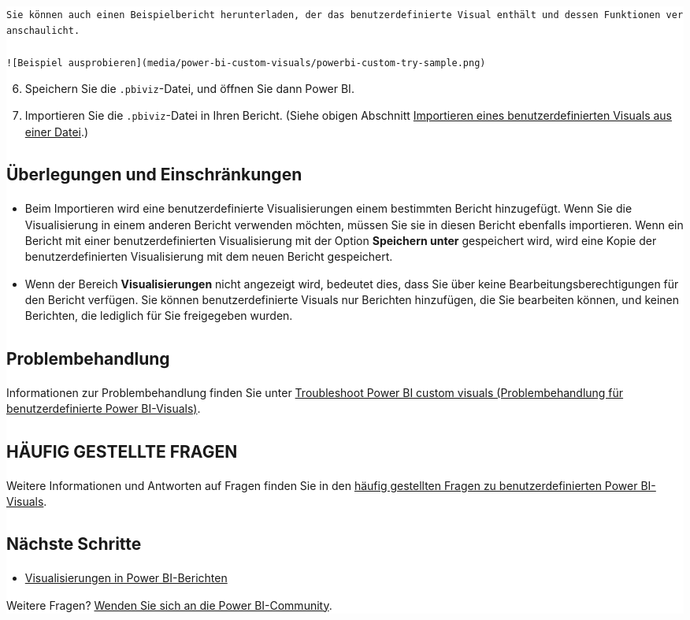     Sie können auch einen Beispielbericht herunterladen, der das benutzerdefinierte Visual enthält und dessen Funktionen veranschaulicht.

    ![Beispiel ausprobieren](media/power-bi-custom-visuals/powerbi-custom-try-sample.png)

6. Speichern Sie die `.pbiviz`-Datei, und öffnen Sie dann Power BI.

7. Importieren Sie die `.pbiviz`-Datei in Ihren Bericht. (Siehe obigen Abschnitt [Importieren eines benutzerdefinierten Visuals aus einer Datei](#import-a-custom-visual-from-a-file).)

## <a name="considerations-and-limitations"></a>Überlegungen und Einschränkungen

* Beim Importieren wird eine benutzerdefinierte Visualisierungen einem bestimmten Bericht hinzugefügt. Wenn Sie die Visualisierung in einem anderen Bericht verwenden möchten, müssen Sie sie in diesen Bericht ebenfalls importieren. Wenn ein Bericht mit einer benutzerdefinierten Visualisierung mit der Option **Speichern unter** gespeichert wird, wird eine Kopie der benutzerdefinierten Visualisierung mit dem neuen Bericht gespeichert.

* Wenn der Bereich **Visualisierungen** nicht angezeigt wird, bedeutet dies, dass Sie über keine Bearbeitungsberechtigungen für den Bericht verfügen.  Sie können benutzerdefinierte Visuals nur Berichten hinzufügen, die Sie bearbeiten können, und keinen Berichten, die lediglich für Sie freigegeben wurden.

## <a name="troubleshoot"></a>Problembehandlung

Informationen zur Problembehandlung finden Sie unter [Troubleshoot Power BI custom visuals (Problembehandlung für benutzerdefinierte Power BI-Visuals)](power-bi-custom-visuals-troubleshoot.md).

## <a name="faq"></a>HÄUFIG GESTELLTE FRAGEN

Weitere Informationen und Antworten auf Fragen finden Sie in den [häufig gestellten Fragen zu benutzerdefinierten Power BI-Visuals](power-bi-custom-visuals-faq.md#organizational-custom-visuals).

## <a name="next-steps"></a>Nächste Schritte

* [Visualisierungen in Power BI-Berichten](visuals/power-bi-report-visualizations.md)

Weitere Fragen? [Wenden Sie sich an die Power BI-Community](http://community.powerbi.com/).
